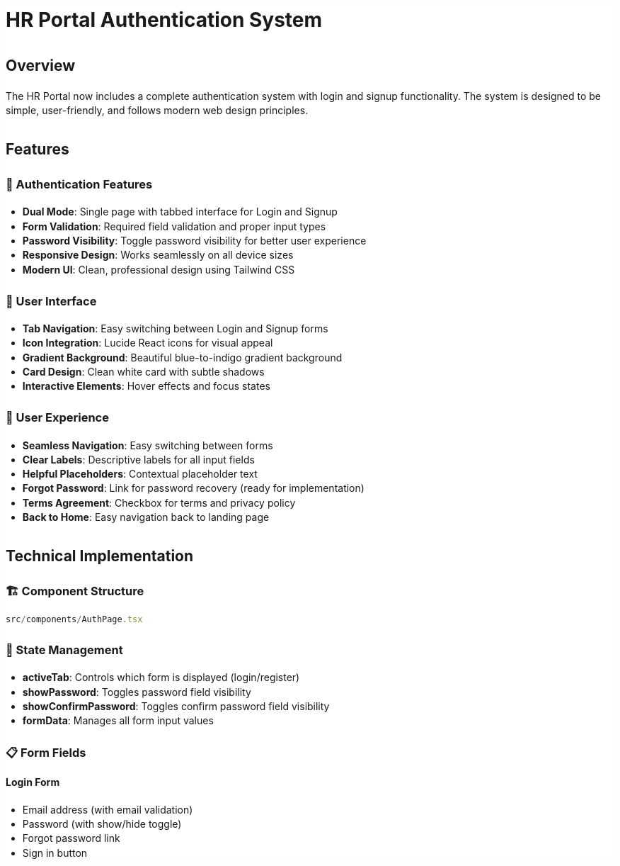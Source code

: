 # HR Portal Authentication System

## Overview

The HR Portal now includes a complete authentication system with login and signup functionality. The system is designed to be simple, user-friendly, and follows modern web design principles.

## Features

### 🔐 Authentication Features
- **Dual Mode**: Single page with tabbed interface for Login and Signup
- **Form Validation**: Required field validation and proper input types
- **Password Visibility**: Toggle password visibility for better user experience
- **Responsive Design**: Works seamlessly on all device sizes
- **Modern UI**: Clean, professional design using Tailwind CSS

### 📱 User Interface
- **Tab Navigation**: Easy switching between Login and Signup forms
- **Icon Integration**: Lucide React icons for visual appeal
- **Gradient Background**: Beautiful blue-to-indigo gradient background
- **Card Design**: Clean white card with subtle shadows
- **Interactive Elements**: Hover effects and focus states

### 🚀 User Experience
- **Seamless Navigation**: Easy switching between forms
- **Clear Labels**: Descriptive labels for all input fields
- **Helpful Placeholders**: Contextual placeholder text
- **Forgot Password**: Link for password recovery (ready for implementation)
- **Terms Agreement**: Checkbox for terms and privacy policy
- **Back to Home**: Easy navigation back to landing page

## Technical Implementation

### 🏗️ Component Structure
```typescript
src/components/AuthPage.tsx
```

### 🔧 State Management
- **activeTab**: Controls which form is displayed (login/register)
- **showPassword**: Toggles password field visibility
- **showConfirmPassword**: Toggles confirm password field visibility
- **formData**: Manages all form input values

### 📋 Form Fields

#### Login Form
- Email address (with email validation)
- Password (with show/hide toggle)
- Forgot password link
- Sign in button
